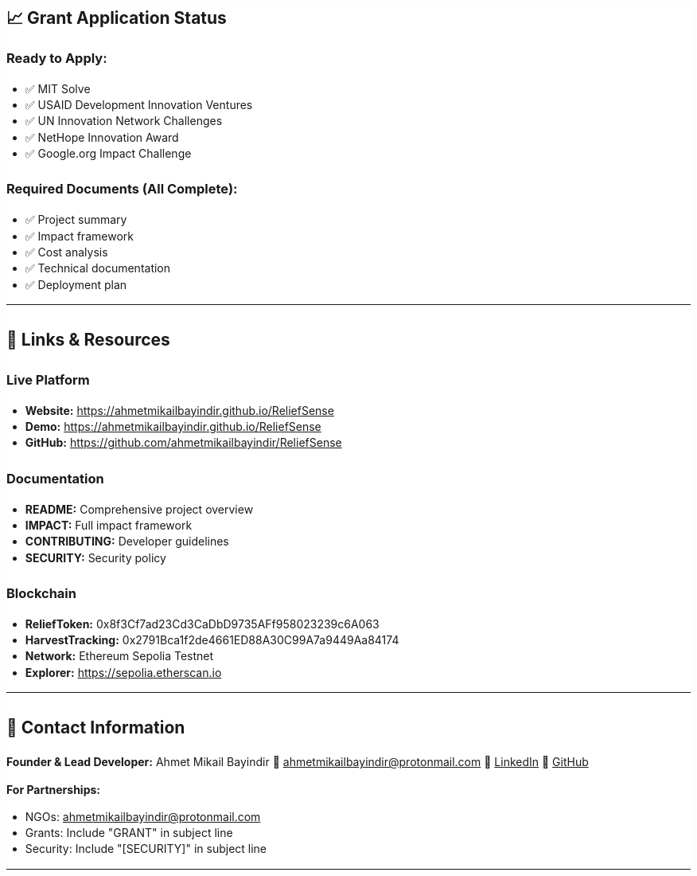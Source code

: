 ## 📈 Grant Application Status

### Ready to Apply:
- ✅ MIT Solve
- ✅ USAID Development Innovation Ventures
- ✅ UN Innovation Network Challenges
- ✅ NetHope Innovation Award
- ✅ Google.org Impact Challenge

### Required Documents (All Complete):
- ✅ Project summary
- ✅ Impact framework
- ✅ Cost analysis
- ✅ Technical documentation
- ✅ Deployment plan

---

## 🔗 Links & Resources

### Live Platform
- **Website:** https://ahmetmikailbayindir.github.io/ReliefSense
- **Demo:** https://ahmetmikailbayindir.github.io/ReliefSense
- **GitHub:** https://github.com/ahmetmikailbayindir/ReliefSense

### Documentation
- **README:** Comprehensive project overview
- **IMPACT:** Full impact framework
- **CONTRIBUTING:** Developer guidelines
- **SECURITY:** Security policy

### Blockchain
- **ReliefToken:** 0x8f3Cf7ad23Cd3CaDbD9735AFf958023239c6A063
- **HarvestTracking:** 0x2791Bca1f2de4661ED88A30C99A7a9449Aa84174
- **Network:** Ethereum Sepolia Testnet
- **Explorer:** https://sepolia.etherscan.io

---

## 📧 Contact Information

**Founder & Lead Developer:**
Ahmet Mikail Bayindir
📧 ahmetmikailbayindir@protonmail.com
💼 [LinkedIn](https://linkedin.com/in/ahmetmikailbayindir)
🐙 [GitHub](https://github.com/ahmetmikailbayindir)

**For Partnerships:**
- NGOs: ahmetmikailbayindir@protonmail.com
- Grants: Include "GRANT" in subject line
- Security: Include "[SECURITY]" in subject line

---